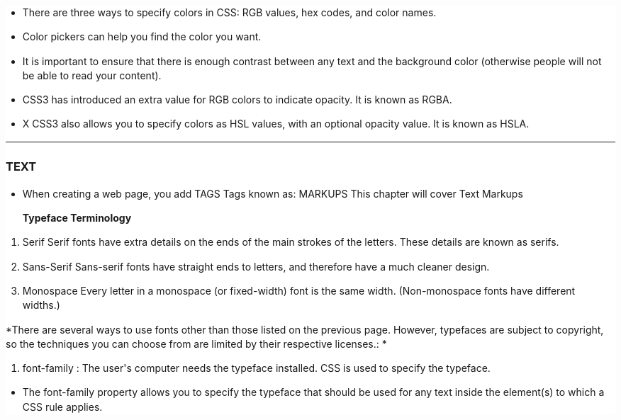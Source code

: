 * There are three ways to specify colors in CSS:
RGB values, hex codes, and color names.
* Color pickers can help you find the color you want.
  
* It is important to ensure that there is enough contrast
between any text and the background color (otherwise
people will not be able to read your content).

* CSS3 has introduced an extra value for RGB colors to
indicate opacity. It is known as RGBA.

* X CSS3 also allows you to specify colors as HSL values,
with an optional opacity value. It is known as HSLA.


*** 

### TEXT

* When creating a web page, you add TAGS
Tags known as: MARKUPS
This chapter will cover Text Markups

  **Typeface Terminology**
 1. Serif
Serif fonts have extra details on
the ends of the main strokes of
the letters. These details are
known as serifs.


2. Sans-Serif
Sans-serif fonts have straight
ends to letters, and therefore
have a much cleaner design.


3. Monospace
Every letter in a monospace (or
fixed-width) font is the same
width. (Non-monospace fonts
have different widths.)


 *There are several ways to use fonts other than those listed on the previous page. However, typefaces are subject to copyright, so the techniques you can choose from are limited by their respective licenses.: *

 1. font-family :
   The user's computer needs the
typeface installed. CSS is used to
specify the typeface.

* The font-family property
allows you to specify the
typeface that should be used for
any text inside the element(s) to
which a CSS rule applies.

